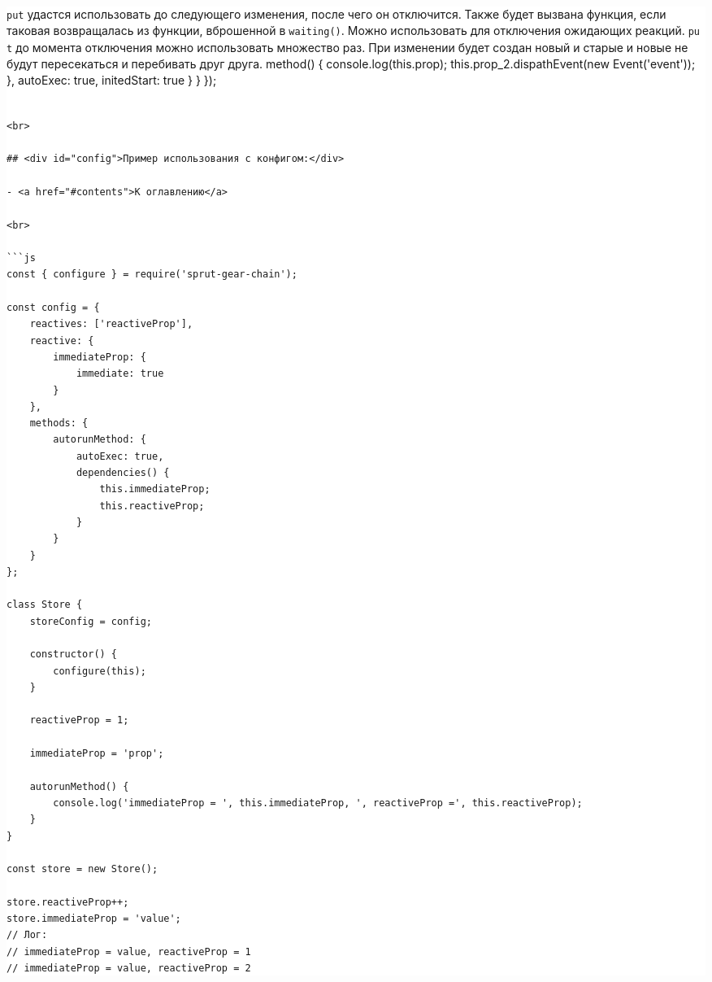 ```put``` удастся использовать до следующего изменения, после чего он отключится. Также будет вызвана функция, если таковая возвращалась из функции, вброшенной в ```waiting()```. Можно использовать для отключения ожидающих реакций. ```put``` до момента отключения можно использовать множество раз. При изменении будет создан новый и старые и новые не будут пересекаться и перебивать друг друга.
            method() {
                console.log(this.prop);
                this.prop_2.dispathEvent(new Event('event'));
            },
            autoExec: true,
            initedStart: true
        }
    }
});
```

<br>

## <div id="config">Пример использования с конфигом:</div>

- <a href="#contents">К оглавлению</a>

<br>

```js
const { configure } = require('sprut-gear-chain');

const config = {
    reactives: ['reactiveProp'],
    reactive: {
        immediateProp: {
            immediate: true
        }
    },
    methods: {
        autorunMethod: {
            autoExec: true,
            dependencies() {
                this.immediateProp;
                this.reactiveProp;
            }
        }
    }
};

class Store {
    storeConfig = config;

    constructor() {
        configure(this);
    }

    reactiveProp = 1;

    immediateProp = 'prop';

    autorunMethod() {
        console.log('immediateProp = ', this.immediateProp, ', reactiveProp =', this.reactiveProp);
    }
}

const store = new Store();

store.reactiveProp++;
store.immediateProp = 'value';
// Лог:
// immediateProp = value, reactiveProp = 1
// immediateProp = value, reactiveProp = 2
```

